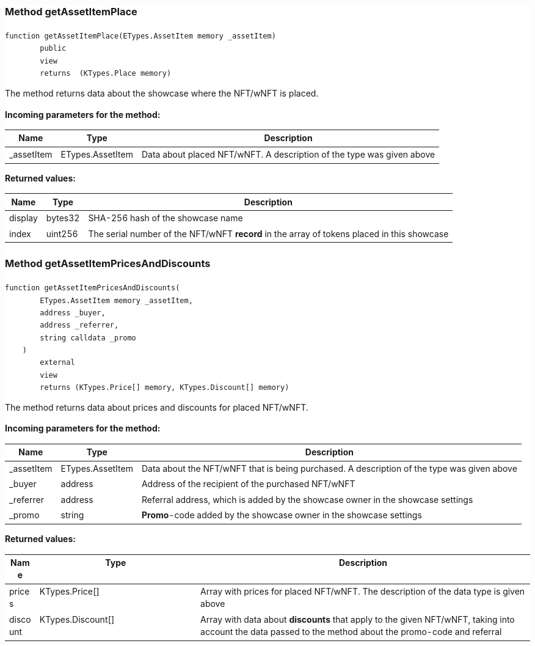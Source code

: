 ### Method getAssetItemPlace

```solidity
function getAssetItemPlace(ETypes.AssetItem memory _assetItem) 
        public 
        view 
        returns  (KTypes.Place memory)
```

The method returns data about the showcase where the NFT/wNFT is placed.

**Incoming parameters for the method:**

| Name        | Type             | Description                                                           |
| ----------- | ---------------- | --------------------------------------------------------------------- |
| \_assetItem | ETypes.AssetItem | Data about placed NFT/wNFT. A description of the type was given above |

**Returned values:**

| Name    | Type    | Description                                                                                 |
| ------- | ------- | ------------------------------------------------------------------------------------------- |
| display | bytes32 | SHA-256 hash of the showcase name                                                           |
| index   | uint256 | The serial number of the NFT/wNFT **record** in the array of tokens placed in this showcase |

### Method getAssetItemPricesAndDiscounts

```solidity
function getAssetItemPricesAndDiscounts(
        ETypes.AssetItem memory _assetItem,
        address _buyer,
        address _referrer,
        string calldata _promo
    ) 
        external 
        view
        returns (KTypes.Price[] memory, KTypes.Discount[] memory)
```

The method returns data about prices and discounts for placed NFT/wNFT.

**Incoming parameters for the method:**

| Name        | Type             | Description                                                                                |
| ----------- | ---------------- | ------------------------------------------------------------------------------------------ |
| \_assetItem | ETypes.AssetItem | Data about the NFT/wNFT that is being purchased. A description of the type was given above |
| \_buyer     | address          | Address of the recipient of the purchased NFT/wNFT                                         |
| \_referrer  | address          | Referral address, which is added by the showcase owner in the showcase settings            |
| \_promo     | string           | **Promo**-code added by the showcase owner in the showcase settings                        |

**Returned values:**

<table><thead><tr><th>Name</th><th width="249.33333333333331">Type</th><th>Description</th></tr></thead><tbody><tr><td>prices</td><td>KTypes.Price[]</td><td>Array with prices for placed NFT/wNFT. The description of the data type is given above</td></tr><tr><td>discount</td><td>KTypes.Discount[]</td><td>Array with data about <strong>discounts</strong> that apply to the given NFT/wNFT, taking into account the data passed to the method about the promo-code and referral</td></tr></tbody></table>
